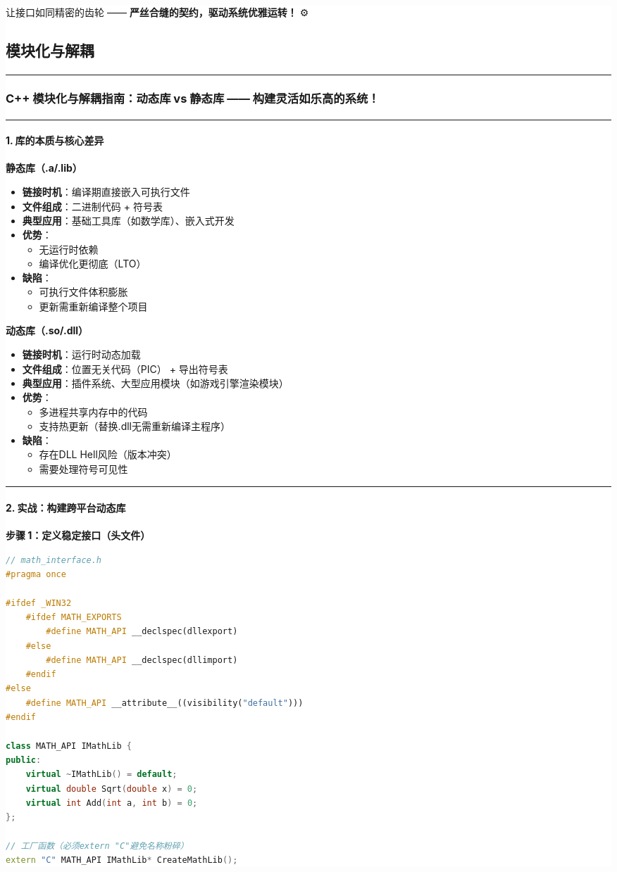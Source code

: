让接口如同精密的齿轮 —— **严丝合缝的契约，驱动系统优雅运转！** ⚙️

## 模块化与解耦



---

### **C++ 模块化与解耦指南：动态库 vs 静态库 —— 构建灵活如乐高的系统！**

---

#### **1. 库的本质与核心差异**
**静态库（.a/.lib）**
- **链接时机**：编译期直接嵌入可执行文件
- **文件组成**：二进制代码 + 符号表
- **典型应用**：基础工具库（如数学库）、嵌入式开发
- **优势**：
  - 无运行时依赖
  - 编译优化更彻底（LTO）
- **缺陷**：
  - 可执行文件体积膨胀
  - 更新需重新编译整个项目

**动态库（.so/.dll）**
- **链接时机**：运行时动态加载
- **文件组成**：位置无关代码（PIC） + 导出符号表
- **典型应用**：插件系统、大型应用模块（如游戏引擎渲染模块）
- **优势**：
  - 多进程共享内存中的代码
  - 支持热更新（替换.dll无需重新编译主程序）
- **缺陷**：
  - 存在DLL Hell风险（版本冲突）
  - 需要处理符号可见性

---

#### **2. 实战：构建跨平台动态库**
**步骤 1：定义稳定接口（头文件）**
```cpp
// math_interface.h
#pragma once

#ifdef _WIN32
    #ifdef MATH_EXPORTS
        #define MATH_API __declspec(dllexport)
    #else
        #define MATH_API __declspec(dllimport)
    #endif
#else
    #define MATH_API __attribute__((visibility("default")))
#endif

class MATH_API IMathLib {
public:
    virtual ~IMathLib() = default;
    virtual double Sqrt(double x) = 0;
    virtual int Add(int a, int b) = 0;
};

// 工厂函数（必须extern "C"避免名称粉碎）
extern "C" MATH_API IMathLib* CreateMathLib();
```
